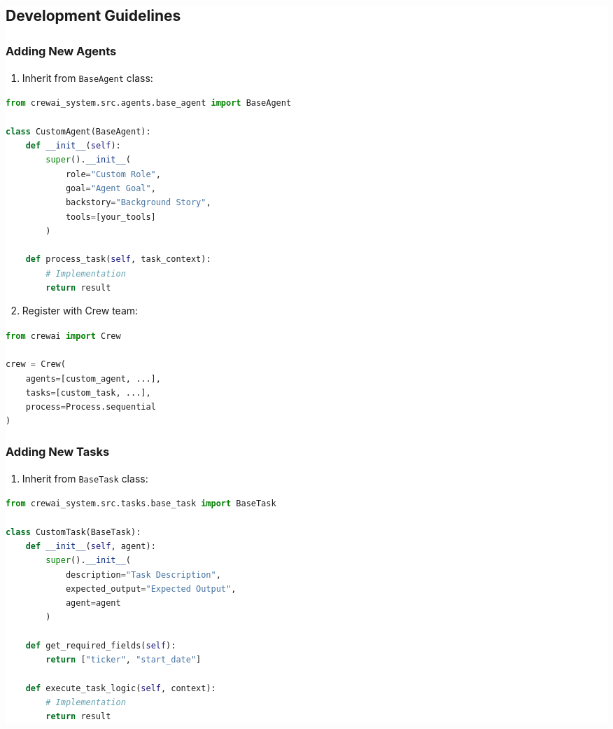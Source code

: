 ## Development Guidelines

### Adding New Agents
1. Inherit from `BaseAgent` class:
```python
from crewai_system.src.agents.base_agent import BaseAgent

class CustomAgent(BaseAgent):
    def __init__(self):
        super().__init__(
            role="Custom Role",
            goal="Agent Goal",
            backstory="Background Story",
            tools=[your_tools]
        )

    def process_task(self, task_context):
        # Implementation
        return result
```

2. Register with Crew team:
```python
from crewai import Crew

crew = Crew(
    agents=[custom_agent, ...],
    tasks=[custom_task, ...],
    process=Process.sequential
)
```

### Adding New Tasks
1. Inherit from `BaseTask` class:
```python
from crewai_system.src.tasks.base_task import BaseTask

class CustomTask(BaseTask):
    def __init__(self, agent):
        super().__init__(
            description="Task Description",
            expected_output="Expected Output",
            agent=agent
        )

    def get_required_fields(self):
        return ["ticker", "start_date"]

    def execute_task_logic(self, context):
        # Implementation
        return result
```
